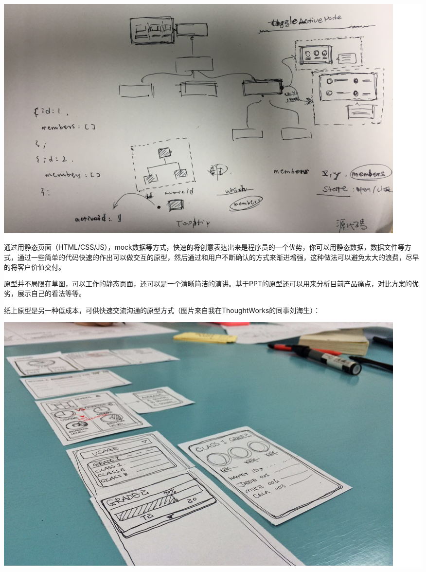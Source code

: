 ![](/images/2017/07/sketch-resized.png)

通过用静态页面（HTML/CSS/JS），mock数据等方式，快速的将创意表达出来是程序员的一个优势，你可以用静态数据，数据文件等方式，通过一些简单的代码快速的作出可以做交互的原型，然后通过和用户不断确认的方式来渐进增强，这种做法可以避免太大的浪费，尽早的将客户价值交付。

原型并不局限在草图，可以工作的静态页面，还可以是一个清晰简洁的演讲。基于PPT的原型还可以用来分析目前产品痛点，对比方案的优劣，展示自己的看法等等。

纸上原型是另一种低成本，可供快速交流沟通的原型方式（图片来自我在ThoughtWorks的同事刘海生）：

![](/images/2016/09/prototype-resized.png)

